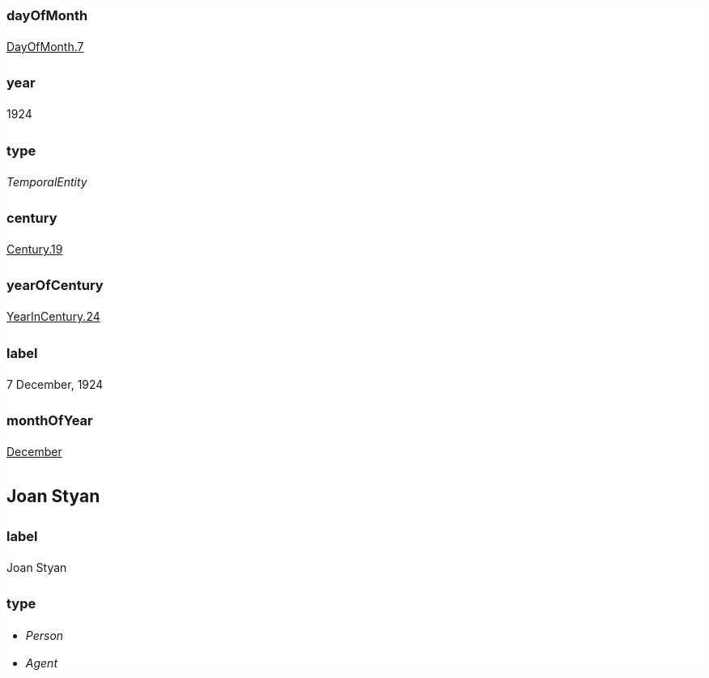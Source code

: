 ### dayOfMonth


[DayOfMonth.7](#DayOfMonth.7)

### year


1924

### type


*TemporalEntity*

### century


[Century.19](#Century.19)

### yearOfCentury


[YearInCentury.24](#YearInCentury.24)

### label


7 December, 1924

### monthOfYear


[December](#December)

## Joan Styan

### label


Joan Styan

### type

 - *Person*

 - *Agent*